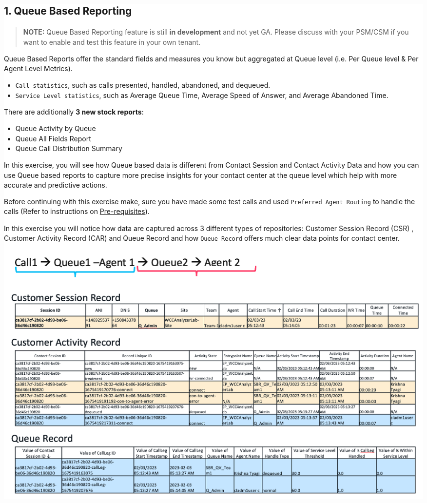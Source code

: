 ## 1. Queue Based Reporting

> **NOTE:** Queue Based Reporting feature is still **in development** and not yet GA. Please discuss with your PSM/CSM if you want to enable and test this feature in your own tenant.

Queue Based Reports offer the standard fields and measures you know but aggregated at Queue level (i.e. Per Queue level & Per Agent Level Metrics).

- `Call statistics`, such as calls presented, handled, abandoned, and dequeued.
- `Service Level statistics`, such as Average Queue Time, Average Speed of Answer, and Average Abandoned Time.

There are additionally **3 new stock reports**:

- Queue Activity by Queue
- Queue All Fields Report
- Queue Call Distribution Summary

In this exercise, you will see how Queue based data is different from Contact Session and Contact Activity Data and how you can use Queue based reports to capture more precise insights for your contact center at the queue level which help with more accurate and predictive actions.

Before continuing with this exercise make, sure you have made some test calls and used `Preferred Agent Routing` to handle the calls (Refer to instructions on [Pre-requisites](https://webexcc.github.io/pages/Analyzer/)).

In this exercise you will notice how data are captured across 3 different types of repositories: Customer Session Record (CSR) , Customer Activity Record (CAR) and Queue Record and how `Queue Record` offers much clear data points for contact center.

![Queue1](/assets/images/Analyzer/Queue1.png)

![Queue2](/assets/images/Analyzer/Queue2.png)
